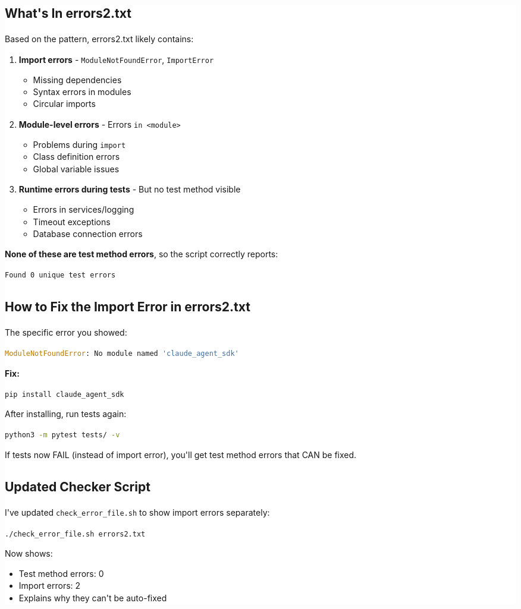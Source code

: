 ## What's In errors2.txt

Based on the pattern, errors2.txt likely contains:

1. **Import errors** - `ModuleNotFoundError`, `ImportError`
   - Missing dependencies
   - Syntax errors in modules
   - Circular imports

2. **Module-level errors** - Errors `in <module>`
   - Problems during `import`
   - Class definition errors
   - Global variable issues

3. **Runtime errors during tests** - But no test method visible
   - Errors in services/logging
   - Timeout exceptions
   - Database connection errors

**None of these are test method errors**, so the script correctly reports:
```
Found 0 unique test errors
```

## How to Fix the Import Error in errors2.txt

The specific error you showed:

```python
ModuleNotFoundError: No module named 'claude_agent_sdk'
```

**Fix:**
```bash
pip install claude_agent_sdk
```

After installing, run tests again:
```bash
python3 -m pytest tests/ -v
```

If tests now FAIL (instead of import error), you'll get test method errors that CAN be fixed.

## Updated Checker Script

I've updated `check_error_file.sh` to show import errors separately:

```bash
./check_error_file.sh errors2.txt
```

Now shows:
- Test method errors: 0
- Import errors: 2
- Explains why they can't be auto-fixed

